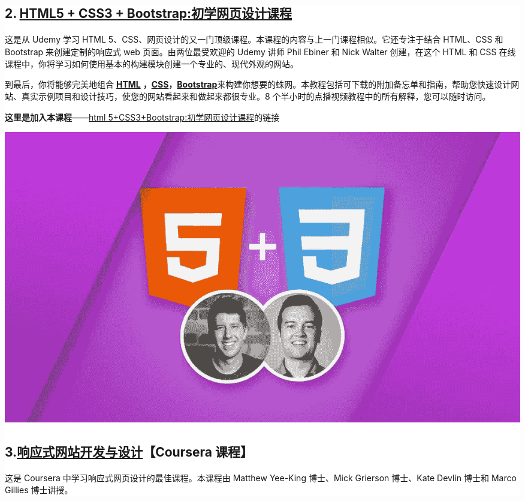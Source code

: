 ## 2. [HTML5 + CSS3 + Bootstrap:初学网页设计课程](https://click.linksynergy.com/deeplink?id=JVFxdTr9V80&mid=39197&murl=https%3A%2F%2Fwww.udemy.com%2Fcourse%2Fhtml-css-bootstrap-build-your-first-website-today%2F)

这是从 Udemy 学习 HTML 5、CSS、网页设计的又一门顶级课程。本课程的内容与上一门课程相似。它还专注于结合 HTML、CSS 和 Bootstrap 来创建定制的响应式 web 页面。由两位最受欢迎的 Udemy 讲师 Phil Ebiner 和 Nick Walter 创建，在这个 HTML 和 CSS 在线课程中，你将学习如何使用基本的构建模块创建一个专业的、现代外观的网站。

到最后，你将能够完美地组合 [**HTML**](https://www.java67.com/2020/08/5-best-online-courses-to-learn-html-5.html) **，**[**CSS**](/javarevisited/top-10-free-courses-to-learn-html-5-css-3-and-web-development-872d62d97a97)**，**[**Bootstrap**](https://javarevisited.blogspot.com/2020/07/top-5-courses-to-learn-bootstrap-in.html)来构建你想要的蛛网。本教程包括可下载的附加备忘单和指南，帮助您快速设计网站、真实示例项目和设计技巧，使您的网站看起来和做起来都很专业。8 个半小时的点播视频教程中的所有解释，您可以随时访问。

**这里是加入本课程**——[html 5+CSS3+Bootstrap:初学网页设计课程](https://click.linksynergy.com/deeplink?id=JVFxdTr9V80&mid=39197&murl=https%3A%2F%2Fwww.udemy.com%2Fcourse%2Fhtml-css-bootstrap-build-your-first-website-today%2F)的链接

[![](img/3c213302121f428ba41186429a6f0f46.png)](https://click.linksynergy.com/deeplink?id=JVFxdTr9V80&mid=39197&murl=https%3A%2F%2Fwww.udemy.com%2Fcourse%2Fhtml-css-bootstrap-build-your-first-website-today%2F)

## 3.[响应式网站开发与设计](https://coursera.pxf.io/c/3294490/1164545/14726?u=https%3A%2F%2Fwww.coursera.org%2Flearn%2Fresponsive-web-design)【Coursera 课程】

这是 Coursera 中学习响应式网页设计的最佳课程。本课程由 Matthew Yee-King 博士、Mick Grierson 博士、Kate Devlin 博士和 Marco Gillies 博士讲授。
